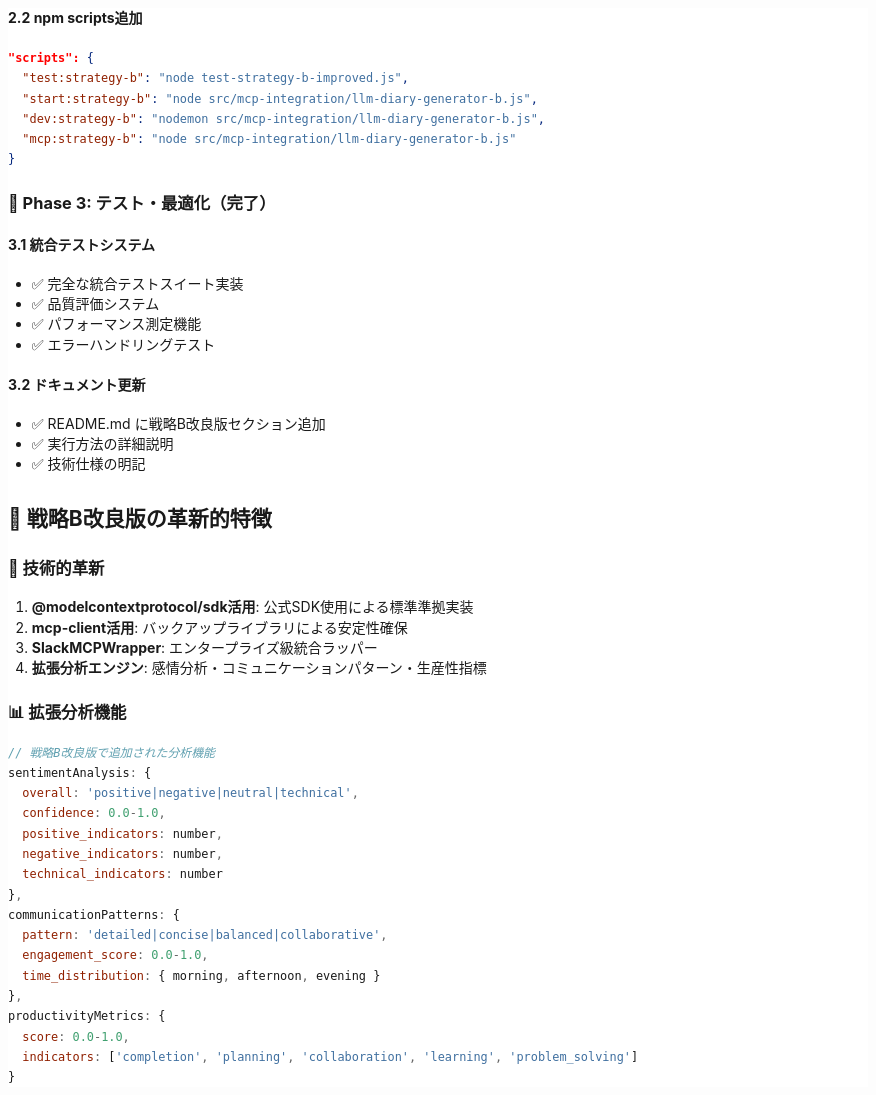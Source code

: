 #### **2.2 npm scripts追加**
```json
"scripts": {
  "test:strategy-b": "node test-strategy-b-improved.js",
  "start:strategy-b": "node src/mcp-integration/llm-diary-generator-b.js", 
  "dev:strategy-b": "nodemon src/mcp-integration/llm-diary-generator-b.js",
  "mcp:strategy-b": "node src/mcp-integration/llm-diary-generator-b.js"
}
```

### **🚀 Phase 3: テスト・最適化（完了）**

#### **3.1 統合テストシステム**
- ✅ 完全な統合テストスイート実装
- ✅ 品質評価システム
- ✅ パフォーマンス測定機能
- ✅ エラーハンドリングテスト

#### **3.2 ドキュメント更新**
- ✅ README.md に戦略B改良版セクション追加
- ✅ 実行方法の詳細説明
- ✅ 技術仕様の明記

## 🌟 **戦略B改良版の革新的特徴**

### **🔧 技術的革新**
1. **@modelcontextprotocol/sdk活用**: 公式SDK使用による標準準拠実装
2. **mcp-client活用**: バックアップライブラリによる安定性確保
3. **SlackMCPWrapper**: エンタープライズ級統合ラッパー
4. **拡張分析エンジン**: 感情分析・コミュニケーションパターン・生産性指標

### **📊 拡張分析機能**
```javascript
// 戦略B改良版で追加された分析機能
sentimentAnalysis: {
  overall: 'positive|negative|neutral|technical',
  confidence: 0.0-1.0,
  positive_indicators: number,
  negative_indicators: number,
  technical_indicators: number
},
communicationPatterns: {
  pattern: 'detailed|concise|balanced|collaborative',
  engagement_score: 0.0-1.0,
  time_distribution: { morning, afternoon, evening }
},
productivityMetrics: {
  score: 0.0-1.0,
  indicators: ['completion', 'planning', 'collaboration', 'learning', 'problem_solving']
}
```

